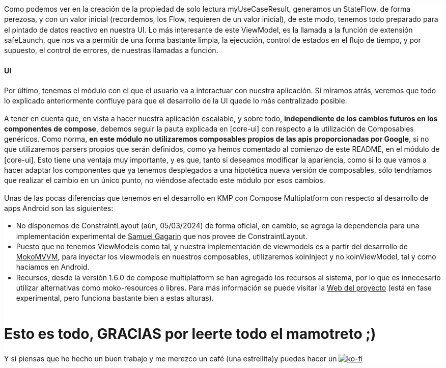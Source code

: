 Como podemos ver en la creación de la propiedad de solo lectura myUseCaseResult, generamos un StateFlow, de forma
perezosa, y con un valor inicial (recordemos, los Flow, requieren de un valor inicial), de este modo, tenemos todo
preparado para el pintado de datos reactivo en nuestra UI. Lo más interesante de este ViewModel, es la llamada a la
función de extensión safeLaunch, que nos va a permitir de una forma bastante limpia, la ejecución, control de estados en
el flujo de tiempo, y por supuesto, el control de errores, de nuestras llamadas a función.

#### UI

Por último, tenemos el módulo con el que el usuario va a interactuar con nuestra aplicación. Si miramos atrás, veremos
que todo lo explicado anteriormente confluye para que el desarrollo de la UI quede lo más centralizado posible.

A tener en cuenta que, en vista a hacer nuestra aplicación escalable, y sobre todo, **independiente de los cambios
futuros en los componentes de compose**, debemos seguir la pauta explicada en [core-ui] con respecto a la utilización de
Composables genéricos. Como norma, **en este módulo no utilizaremos composables propios de las apis proporcionadas por
Google**, si no que utilizaremos parsers propios que serán definidos, como ya hemos comentado al comienzo de este
README, en el módulo de [core-ui]. Esto tiene una ventaja muy importante, y es que, tanto si deseamos modificar la
apariencia, como si lo que vamos a hacer adaptar los componentes que ya tenemos desplegados a una hipotética nueva
versión de composables, sólo tendríamos que realizar el cambio en un único punto, no viéndose afectado este módulo por
esos cambios.

Unas de las pocas diferencias que tenemos en el desarrollo en KMP con Compose Multiplatform con respecto al desarrollo
de apps Android son las siguientes:

- No disponemos de ConstraintLayout (aún, 05/03/2024) de forma oficial, en cambio, se agrega la dependencia para una
  implementación experimental de [Samuel Gagarin](https://github.com/Lavmee/constraintlayout-compose-multiplatform) que
  nos provee de ConstraintLayout.
- Puesto que no tenemos ViewModels como tal, y nuestra implementación de viewmodels es a partir del desarrollo
  de [MokoMVVM](https://github.com/icerockdev/moko-mvvm), para inyectar los viewmodels en nuestros composables,
  utilizaremos koinInject y no koinViewModel, tal y como hacíamos en Android.
- Recursos, desde la versión 1.6.0 de compose multiplatform se han agregado los recursos al sistema, por lo que es
  innecesario utilizar alternativas como moko-resources o libres. Para más información se puede visitar la
  [Web del proyecto](https://www.jetbrains.com/help/kotlin-multiplatform-dev/compose-images-resources.html) (está en
  fase experimental, pero funciona bastante bien a estas alturas).

# Esto es todo, GRACIAS por leerte todo el mamotreto ;)

Y si piensas que he hecho un buen trabajo y me merezco un café (una estrellita)y puedes hacer
un [![ko-fi](https://ko-fi.com/img/githubbutton_sm.svg)](https://ko-fi.com/R5R4NB8VV)

